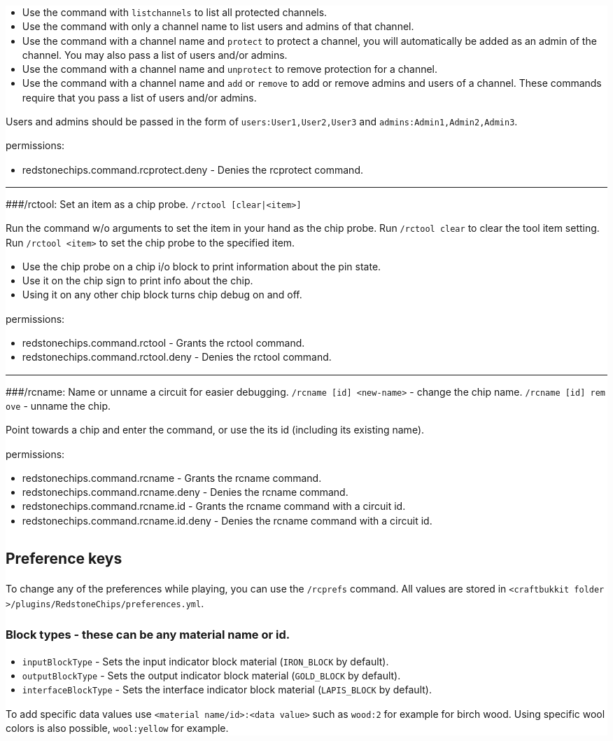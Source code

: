 - Use the command with `listchannels` to list all protected channels.
- Use the command with only a channel name to list users and admins of that channel.
- Use the command with a channel name and `protect` to protect a channel, you will automatically be added as an admin of the channel. You may also pass a list of users and/or admins.
- Use the command with a channel name and `unprotect` to remove protection for a channel.
- Use the command with a channel name and `add` or `remove` to add or remove admins and users of a channel. These commands require that you pass a list of users and/or admins.

Users and admins should be passed in the form of `users:User1,User2,User3` and `admins:Admin1,Admin2,Admin3`.

permissions:
- redstonechips.command.rcprotect.deny - Denies the rcprotect command.

* * *

###/rctool: Set an item as a chip probe.
`/rctool [clear|<item>]`

Run the command w/o arguments to set the item in your hand as the chip probe. 
Run `/rctool clear` to clear the tool item setting.
Run `/rctool <item>` to set the chip probe to the specified item.

- Use the chip probe on a chip i/o block to print information about the pin state.
- Use it on the chip sign to print info about the chip.
- Using it on any other chip block turns chip debug on and off.
	
permissions:
- redstonechips.command.rctool - Grants the rctool command.
- redstonechips.command.rctool.deny - Denies the rctool command.

* * *

###/rcname: Name or unname a circuit for easier debugging.
`/rcname [id] <new-name>` - change the chip name.
`/rcname [id] remove` - unname the chip.

Point towards a chip and enter the command, or use the its id (including its existing name).

permissions:
- redstonechips.command.rcname - Grants the rcname command.
- redstonechips.command.rcname.deny - Denies the rcname command.
- redstonechips.command.rcname.id - Grants the rcname command with a circuit id.
- redstonechips.command.rcname.id.deny - Denies the rcname command with a circuit id.
   
Preference keys
---------------
To change any of the preferences while playing, you can use the `/rcprefs` command. All values are stored in `<craftbukkit folder>/plugins/RedstoneChips/preferences.yml`.

### Block types - these can be any material name or id. 
- `inputBlockType` - Sets the input indicator block material (`IRON_BLOCK` by default).
- `outputBlockType` - Sets the output indicator block material (`GOLD_BLOCK` by default).
- `interfaceBlockType` - Sets the interface indicator block material (`LAPIS_BLOCK` by default).

To add specific data values use `<material name/id>:<data value>` such as `wood:2` for example for birch wood. Using specific wool colors is also possible, `wool:yellow` for example.
